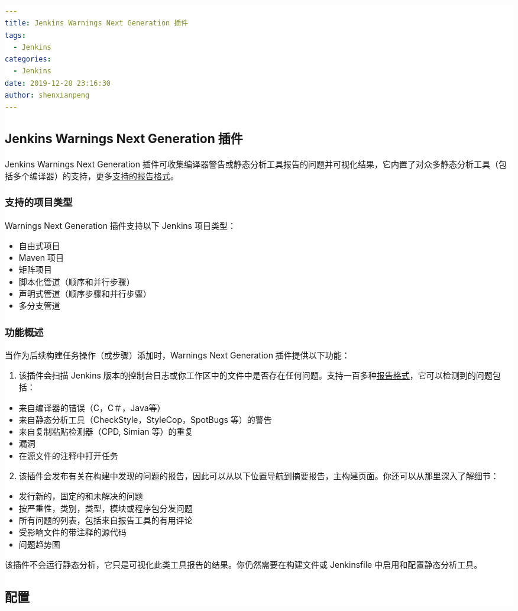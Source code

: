 ```yaml
---
title: Jenkins Warnings Next Generation 插件
tags:
  - Jenkins
categories:
  - Jenkins
date: 2019-12-28 23:16:30
author: shenxianpeng
---
```


## Jenkins Warnings Next Generation 插件

Jenkins Warnings Next Generation 插件可收集编译器警告或静态分析工具报告的问题并可视化结果，它内置了对众多静态分析工具（包括多个编译器）的支持，更多[支持的报告格式](https://github.com/jenkinsci/warnings-ng-plugin/blob/master/SUPPORTED-FORMATS.md)。



### 支持的项目类型

Warnings Next Generation 插件支持以下 Jenkins 项目类型：

* 自由式项目
* Maven 项目
* 矩阵项目
* 脚本化管道（顺序和并行步骤）
* 声明式管道（顺序步骤和并行步骤）
* 多分支管道

### 功能概述

当作为后续构建任务操作（或步骤）添加时，Warnings Next Generation 插件提供以下功能：

1. 该插件会扫描 Jenkins 版本的控制台日志或你工作区中的文件中是否存在任何问题。支持一百多种[报告格式](https://github.com/jenkinsci/warnings-ng-plugin/blob/master/SUPPORTED-FORMATS.md)，它可以检测到的问题包括：

  * 来自编译器的错误（C，C＃，Java等）
  * 来自静态分析工具（CheckStyle，StyleCop，SpotBugs 等）的警告
  * 来自复制粘贴检测器（CPD, Simian 等）的重复
  * 漏洞
  * 在源文件的注释中打开任务

2. 该插件会发布有关在构建中发现的问题的报告，因此可以从以下位置导航到摘要报告，主构建页面。你还可以从那里深入了解细节：

  * 发行新的，固定的和未解决的问题
  * 按严重性，类别，类型，模块或程序包分发问题
  * 所有问题的列表，包括来自报告工具的有用评论
  * 受影响文件的带注释的源代码
  * 问题趋势图

该插件不会运行静态分析，它只是可视化此类工具报告的结果。你仍然需要在构建文件或 Jenkinsfile 中启用和配置静态分析工具。

## 配置
